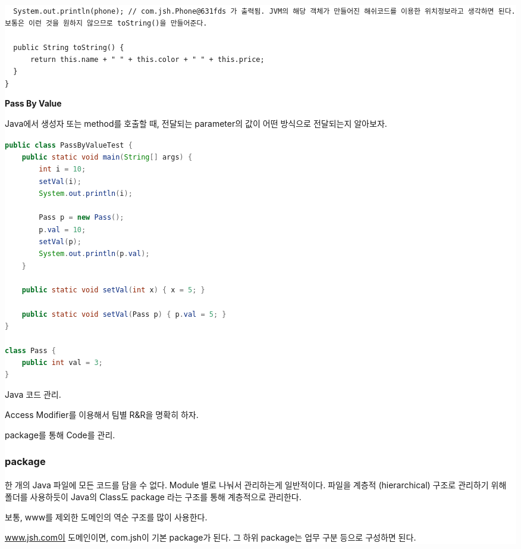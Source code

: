   ```
    System.out.println(phone); // com.jsh.Phone@631fds 가 출력됨. JVM의 해당 객체가 만들어진 해쉬코드를 이용한 위치정보라고 생각하면 된다. 보통은 이런 것을 원하지 않으므로 toString()을 만들어준다.
    
    public String toString() {
        return this.name + " " + this.color + " " + this.price;
    }
}
```



**Pass By Value**

Java에서 생성자 또는 method를 호출할 때, 전달되는 parameter의 값이 어떤 방식으로 전달되는지 알아보자.

```java
public class PassByValueTest {
    public static void main(String[] args) {
        int i = 10;
        setVal(i);
        System.out.println(i);
        
        Pass p = new Pass();
        p.val = 10;
        setVal(p);
        System.out.println(p.val);
    }
    
    public static void setVal(int x) { x = 5; }
    
    public static void setVal(Pass p) { p.val = 5; }
}

class Pass {
    public int val = 3;
}
```



Java 코드 관리.

Access Modifier를 이용해서 팀별 R&R을 명확히 하자.

package를 통해 Code를 관리.



### package

한 개의 Java 파일에 모든 코드를 담을 수 없다.  Module 별로 나눠서 관리하는게 일반적이다. 파일을 계층적 (hierarchical) 구조로 관리하기 위해 폴더를 사용하듯이 Java의 Class도 package 라는 구조를 통해 계층적으로 관리한다.



보통, www를 제외한 도메인의 역순 구조를 많이 사용한다.

www.jsh.com이 도메인이면, com.jsh이 기본 package가 된다. 그 하위 package는 업무 구분 등으로 구성하면 된다.
